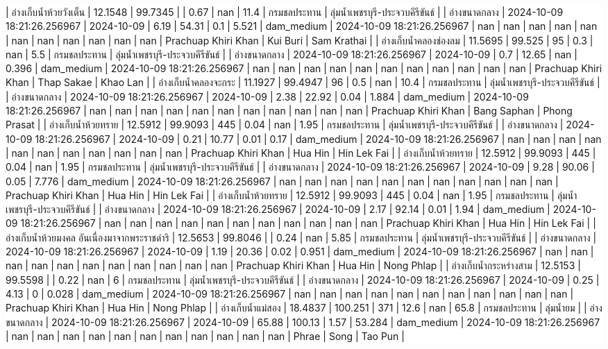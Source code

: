 | อ่างเก็บน้ำห้วยวังเต็น                     |  12.1548  |  99.7345 |           |         0.67  |        nan    |           11.4   | กรมชลประทาน               | ลุ่มน้ำเพชรบุรี-ประจวบคีรีขันธ์   |        | อ่างขนาดกลาง    | 2024-10-09 18:21:26.256967 | 2024-10-09       |      6.19 |         54.31     |     0.1  |        5.521 | dam_medium | 2024-10-09 18:21:26.256967 |               nan    |               nan    |  nan    |     nan    |    nan    |      nan | nan    |       nan    |       nan    |                    nan    |         nan    | Prachuap Khiri Khan      | Kui Buri                  | Sam Krathai                |
| อ่างเก็บน้ำคลองช่องลม                    |  11.5695  |  99.525  |        95 |         0.3   |        nan    |            5.5   | กรมชลประทาน               | ลุ่มน้ำเพชรบุรี-ประจวบคีรีขันธ์   |        | อ่างขนาดกลาง    | 2024-10-09 18:21:26.256967 | 2024-10-09       |      0.7  |         12.65     |   nan    |        0.396 | dam_medium | 2024-10-09 18:21:26.256967 |               nan    |               nan    |  nan    |     nan    |    nan    |      nan | nan    |       nan    |       nan    |                    nan    |         nan    | Prachuap Khiri Khan      | Thap Sakae                | Khao Lan                   |
| อ่างเก็บน้ำคลองจะกระ                    |  11.1927  |  99.4947 |        96 |         0.5   |        nan    |           10.4   | กรมชลประทาน               | ลุ่มน้ำเพชรบุรี-ประจวบคีรีขันธ์   |        | อ่างขนาดกลาง    | 2024-10-09 18:21:26.256967 | 2024-10-09       |      2.38 |         22.92     |     0.04 |        1.884 | dam_medium | 2024-10-09 18:21:26.256967 |               nan    |               nan    |  nan    |     nan    |    nan    |      nan | nan    |       nan    |       nan    |                    nan    |         nan    | Prachuap Khiri Khan      | Bang Saphan               | Phong Prasat               |
| อ่างเก็บน้ำห้วยทราย                      |  12.5912  |  99.9093 |       445 |         0.04  |        nan    |            1.95  | กรมชลประทาน               | ลุ่มน้ำเพชรบุรี-ประจวบคีรีขันธ์   |        | อ่างขนาดกลาง    | 2024-10-09 18:21:26.256967 | 2024-10-09       |      0.21 |         10.77     |     0.01 |        0.17  | dam_medium | 2024-10-09 18:21:26.256967 |               nan    |               nan    |  nan    |     nan    |    nan    |      nan | nan    |       nan    |       nan    |                    nan    |         nan    | Prachuap Khiri Khan      | Hua Hin                   | Hin Lek Fai                |
| อ่างเก็บน้ำห้วยทราย                      |  12.5912  |  99.9093 |       445 |         0.04  |        nan    |            1.95  | กรมชลประทาน               | ลุ่มน้ำเพชรบุรี-ประจวบคีรีขันธ์   |        | อ่างขนาดกลาง    | 2024-10-09 18:21:26.256967 | 2024-10-09       |      9.28 |         90.06     |     0.05 |        7.776 | dam_medium | 2024-10-09 18:21:26.256967 |               nan    |               nan    |  nan    |     nan    |    nan    |      nan | nan    |       nan    |       nan    |                    nan    |         nan    | Prachuap Khiri Khan      | Hua Hin                   | Hin Lek Fai                |
| อ่างเก็บน้ำห้วยทราย                      |  12.5912  |  99.9093 |       445 |         0.04  |        nan    |            1.95  | กรมชลประทาน               | ลุ่มน้ำเพชรบุรี-ประจวบคีรีขันธ์   |        | อ่างขนาดกลาง    | 2024-10-09 18:21:26.256967 | 2024-10-09       |      2.17 |         92.14     |     0.01 |        1.94  | dam_medium | 2024-10-09 18:21:26.256967 |               nan    |               nan    |  nan    |     nan    |    nan    |      nan | nan    |       nan    |       nan    |                    nan    |         nan    | Prachuap Khiri Khan      | Hua Hin                   | Hin Lek Fai                |
| อ่างเก็บน้ำห้วยมงคล อันเนื่องมาจากพระราชดำริ |  12.5653  |  99.8046 |           |         0.24  |        nan    |            5.85  | กรมชลประทาน               | ลุ่มน้ำเพชรบุรี-ประจวบคีรีขันธ์   |        | อ่างขนาดกลาง    | 2024-10-09 18:21:26.256967 | 2024-10-09       |      1.19 |         20.36     |     0.02 |        0.951 | dam_medium | 2024-10-09 18:21:26.256967 |               nan    |               nan    |  nan    |     nan    |    nan    |      nan | nan    |       nan    |       nan    |                    nan    |         nan    | Prachuap Khiri Khan      | Hua Hin                   | Nong Phlap                 |
| อ่างเก็บน้ำกระหร่างสาม                   |  12.5153  |  99.5598 |           |         0.22  |        nan    |            6     | กรมชลประทาน               | ลุ่มน้ำเพชรบุรี-ประจวบคีรีขันธ์   |        | อ่างขนาดกลาง    | 2024-10-09 18:21:26.256967 | 2024-10-09       |      0.25 |          4.13     |     0    |        0.028 | dam_medium | 2024-10-09 18:21:26.256967 |               nan    |               nan    |  nan    |     nan    |    nan    |      nan | nan    |       nan    |       nan    |                    nan    |         nan    | Prachuap Khiri Khan      | Hua Hin                   | Nong Phlap                 |
| อ่างเก็บน้ำแม่สอง                        |  18.4837  | 100.251  |       371 |        12.6   |        nan    |           65.8   | กรมชลประทาน               | ลุ่มน้ำยม                   |        | อ่างขนาดกลาง    | 2024-10-09 18:21:26.256967 | 2024-10-09       |     65.88 |        100.13     |     1.57 |       53.284 | dam_medium | 2024-10-09 18:21:26.256967 |               nan    |               nan    |  nan    |     nan    |    nan    |      nan | nan    |       nan    |       nan    |                    nan    |         nan    | Phrae                    | Song                      | Tao Pun                    |